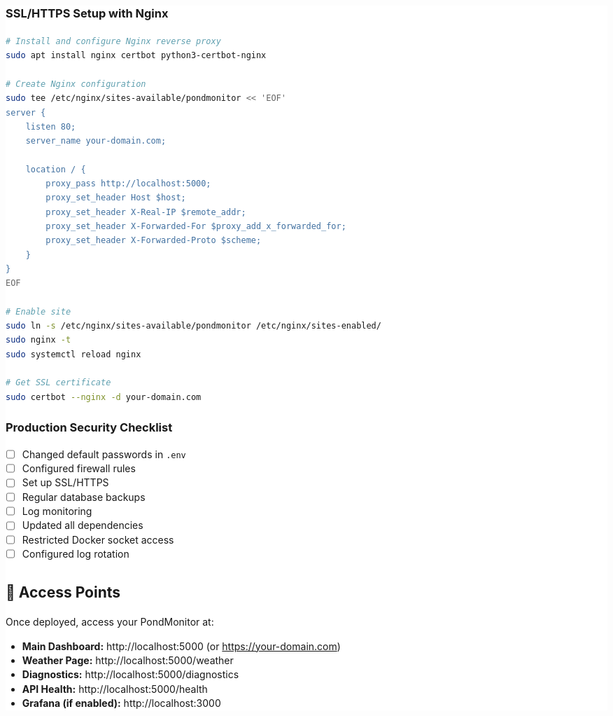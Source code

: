 ### **SSL/HTTPS Setup with Nginx**

```bash
# Install and configure Nginx reverse proxy
sudo apt install nginx certbot python3-certbot-nginx

# Create Nginx configuration
sudo tee /etc/nginx/sites-available/pondmonitor << 'EOF'
server {
    listen 80;
    server_name your-domain.com;
    
    location / {
        proxy_pass http://localhost:5000;
        proxy_set_header Host $host;
        proxy_set_header X-Real-IP $remote_addr;
        proxy_set_header X-Forwarded-For $proxy_add_x_forwarded_for;
        proxy_set_header X-Forwarded-Proto $scheme;
    }
}
EOF

# Enable site
sudo ln -s /etc/nginx/sites-available/pondmonitor /etc/nginx/sites-enabled/
sudo nginx -t
sudo systemctl reload nginx

# Get SSL certificate
sudo certbot --nginx -d your-domain.com
```

### **Production Security Checklist**

- [ ] Changed default passwords in `.env`
- [ ] Configured firewall rules
- [ ] Set up SSL/HTTPS
- [ ] Regular database backups
- [ ] Log monitoring
- [ ] Updated all dependencies
- [ ] Restricted Docker socket access
- [ ] Configured log rotation

## 📱 Access Points

Once deployed, access your PondMonitor at:

- **Main Dashboard:** http://localhost:5000 (or https://your-domain.com)
- **Weather Page:** http://localhost:5000/weather  
- **Diagnostics:** http://localhost:5000/diagnostics
- **API Health:** http://localhost:5000/health
- **Grafana (if enabled):** http://localhost:3000
